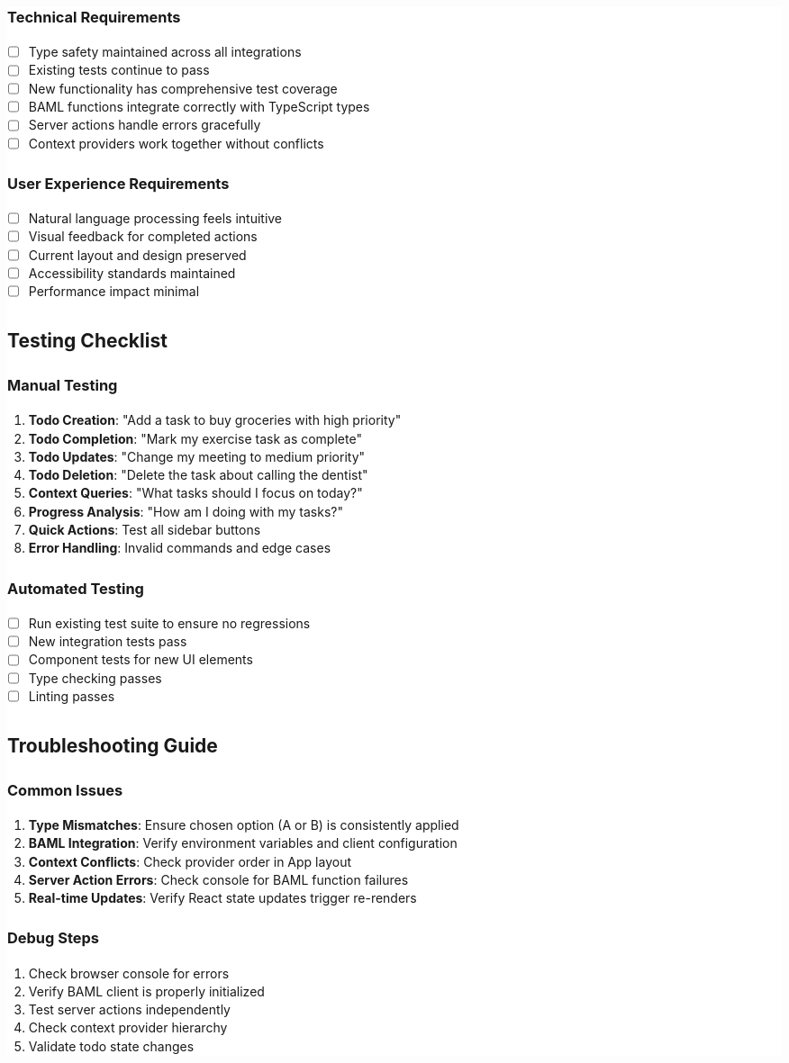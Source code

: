 ### Technical Requirements
- [ ] Type safety maintained across all integrations
- [ ] Existing tests continue to pass
- [ ] New functionality has comprehensive test coverage
- [ ] BAML functions integrate correctly with TypeScript types
- [ ] Server actions handle errors gracefully
- [ ] Context providers work together without conflicts

### User Experience Requirements
- [ ] Natural language processing feels intuitive
- [ ] Visual feedback for completed actions
- [ ] Current layout and design preserved
- [ ] Accessibility standards maintained
- [ ] Performance impact minimal

## Testing Checklist

### Manual Testing
1. **Todo Creation**: "Add a task to buy groceries with high priority"
2. **Todo Completion**: "Mark my exercise task as complete"
3. **Todo Updates**: "Change my meeting to medium priority"
4. **Todo Deletion**: "Delete the task about calling the dentist"
5. **Context Queries**: "What tasks should I focus on today?"
6. **Progress Analysis**: "How am I doing with my tasks?"
7. **Quick Actions**: Test all sidebar buttons
8. **Error Handling**: Invalid commands and edge cases

### Automated Testing
- [ ] Run existing test suite to ensure no regressions
- [ ] New integration tests pass
- [ ] Component tests for new UI elements
- [ ] Type checking passes
- [ ] Linting passes

## Troubleshooting Guide

### Common Issues
1. **Type Mismatches**: Ensure chosen option (A or B) is consistently applied
2. **BAML Integration**: Verify environment variables and client configuration
3. **Context Conflicts**: Check provider order in App layout
4. **Server Action Errors**: Check console for BAML function failures
5. **Real-time Updates**: Verify React state updates trigger re-renders

### Debug Steps
1. Check browser console for errors
2. Verify BAML client is properly initialized
3. Test server actions independently
4. Check context provider hierarchy
5. Validate todo state changes
